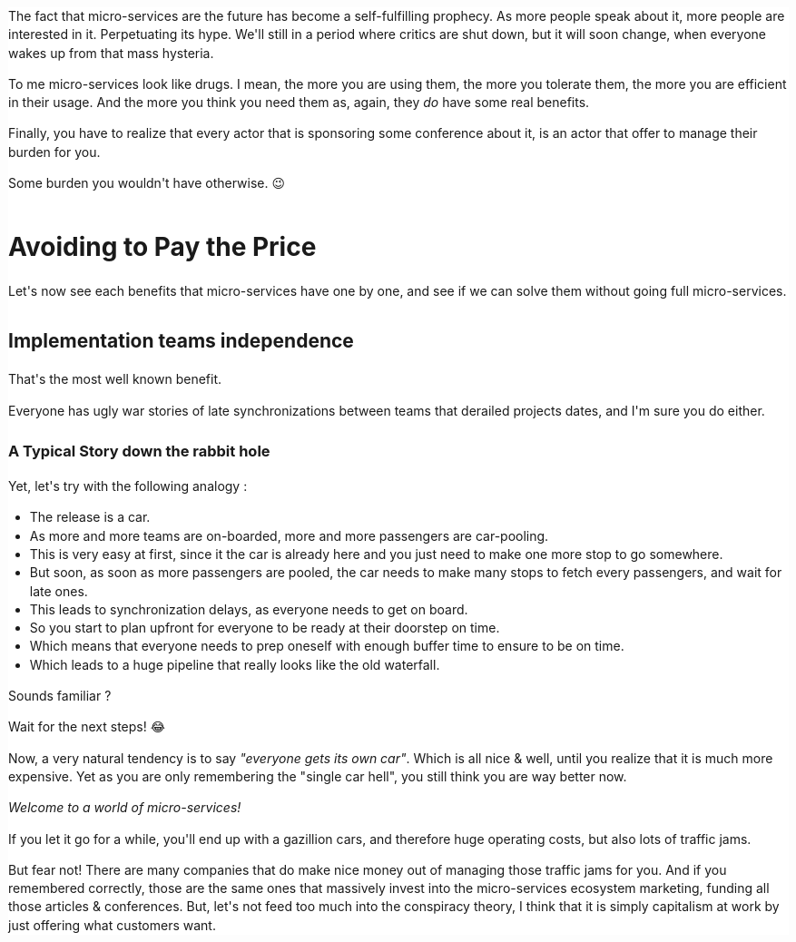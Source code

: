 The fact that micro-services are the future has become a self-fulfilling
prophecy. As more people speak about it, more people are interested in it.
Perpetuating its hype. We'll still in a period where critics are shut down, but
it will soon change, when everyone wakes up from that mass hysteria.

To me micro-services look like drugs. I mean, the more you are using them, the
more you tolerate them, the more you are efficient in their usage. And the more
you think you need them as, again, they *do* have some real benefits.

Finally, you have to realize that every actor that is sponsoring some
conference about it, is an actor that offer to manage their burden for you.

Some burden you wouldn't have otherwise. 😉


# Avoiding to Pay the Price

Let's now see each benefits that micro-services have one by one, and see if we
can solve them without going full micro-services.

## Implementation teams independence


That's the most well known benefit.

Everyone has ugly war stories of late synchronizations between teams that derailed
projects dates, and I'm sure you do either.

### A Typical Story down the rabbit hole

Yet, let's try with the following analogy :
- The release is a car.
- As more and more teams are on-boarded, more and more passengers are car-pooling.
- This is very easy at first, since it the car is already here and you just need to make one more stop to go somewhere.
- But soon, as soon as more passengers are pooled, the car needs to make many stops to fetch every passengers, and wait for late ones.
- This leads to synchronization delays, as everyone needs to get on board.
- So you start to plan upfront for everyone to be ready at their doorstep on time.
- Which means that everyone needs to prep oneself with enough buffer time to ensure to be on time.
- Which leads to a huge pipeline that really looks like the old waterfall.

Sounds familiar ?

Wait for the next steps! 😂

Now, a very natural tendency is to say *"everyone gets its own car"*. Which is
all nice & well, until you realize that it is much more expensive. Yet as you
are only remembering the "single car hell", you still think you are way better now.

*Welcome to a world of micro-services!*

If you let it go for a while, you'll end up with a gazillion cars, and
therefore huge operating costs, but also lots of traffic jams.

But fear not! There are many companies that do make nice money out of managing
those traffic jams for you. And if you remembered correctly, those are the same
ones that massively invest into the micro-services ecosystem marketing, funding
all those articles & conferences. But, let's not feed too much into the
conspiracy theory, I think that it is simply capitalism at work by just offering
what customers want.
